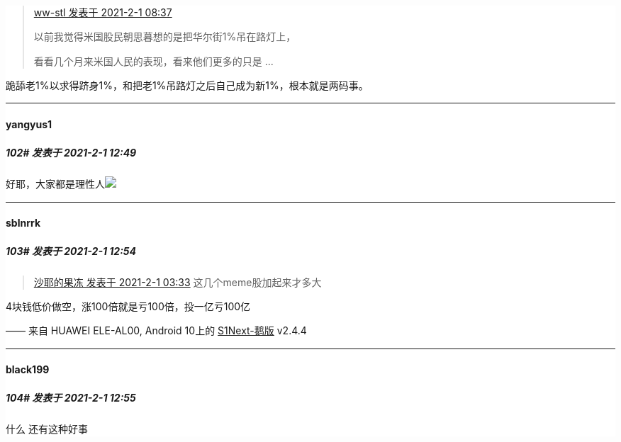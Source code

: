 

<blockquote><a href="httphttps://bbs.saraba1st.com/2b/forum.php?mod=redirect&amp;goto=findpost&amp;pid=50203933&amp;ptid=1985663" target="_blank">ww-stl 发表于 2021-2-1 08:37</a>

以前我觉得米国股民朝思暮想的是把华尔街1%吊在路灯上，


看看几个月来米国人民的表现，看来他们更多的只是 ...</blockquote>
跪舔老1%以求得跻身1%，和把老1%吊路灯之后自己成为新1%，根本就是两码事。







*****

####  yangyus1  
##### 102#       发表于 2021-2-1 12:49




好耶，大家都是理性人<img src="https://static.saraba1st.com/image/smiley/face2017/067.png" referrerpolicy="no-referrer">







*****

####  sblnrrk  
##### 103#       发表于 2021-2-1 12:54



<blockquote><a href="httphttps://bbs.saraba1st.com/2b/forum.php?mod=redirect&amp;goto=findpost&amp;pid=50203463&amp;ptid=1985663" target="_blank">沙耶的果冻 发表于 2021-2-1 03:33</a>
这几个meme股加起来才多大</blockquote>
4块钱低价做空，涨100倍就是亏100倍，投一亿亏100亿

—— 来自 HUAWEI ELE-AL00, Android 10上的 [S1Next-鹅版](https://github.com/ykrank/S1-Next/releases) v2.4.4







*****

####  black199  
##### 104#       发表于 2021-2-1 12:55




什么 还有这种好事






